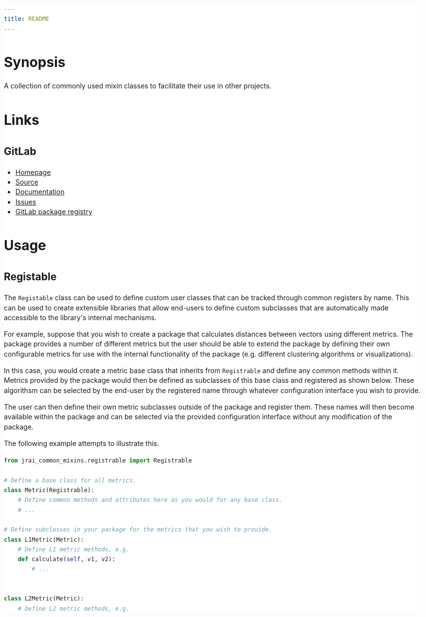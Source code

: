 ```yaml
---
title: README
---
```


# Synopsis

A collection of commonly used mixin classes to facilitate their use in other projects.

# Links

[insert: links]: #

## GitLab

* [Homepage](https://gitlab.inria.fr/jrye/jrai-common_mixins)
* [Source](https://gitlab.inria.fr/jrye/jrai-common_mixins.git)
* [Documentation](https://jrye.gitlabpages.inria.fr/jrai-common_mixins)
* [Issues](https://gitlab.inria.fr/jrye/jrai-common_mixins/-/issues)
* [GitLab package registry](https://gitlab.inria.fr/jrye/jrai-common_mixins/-/packages)

[/insert: links]: #

# Usage

## Registable

The `Registable` class can be used to define custom user classes that can be tracked through common registers by name. This can be used to create extensible libraries that allow end-users to define custom subclasses that are automatically made accessible to the library's internal mechanisms.

For example, suppose that you wish to create a package that calculates distances between vectors using different metrics. The package provides a number of different metrics but the user should be able to extend the package by defining their own configurable metrics for use with the internal functionality of the package (e.g. different clustering algorithms or visualizations).

In this case, you would create a metric base class that inherits from `Registrable` and define any common methods within it. Metrics provided by the package would then be defined as subclasses of this base class and registered as shown below. These algorithsm can be selected by the end-user by the registered name through whatever configuration interface you wish to provide.

The user can then define their own metric subclasses outside of the package and register them. These names will then become available within the package and can be selected via the provided configuration interface without any modification of the package.

The following example attempts to illustrate this.

~~~python
from jrai_common_mixins.registrable import Registrable

# Define a base class for all metrics.
class Metric(Registrable):
    # Define common methods and attributes here as you would for any base class.
    # ...

# Define subclasses in your package for the metrics that you wish to provide.
class L1Metric(Metric):
    # Define L1 metric methods, e.g.
    def calculate(self, v1, v2):
        # ...


class L2Metric(Metric):
    # Define L2 metric methods, e.g.
~~~